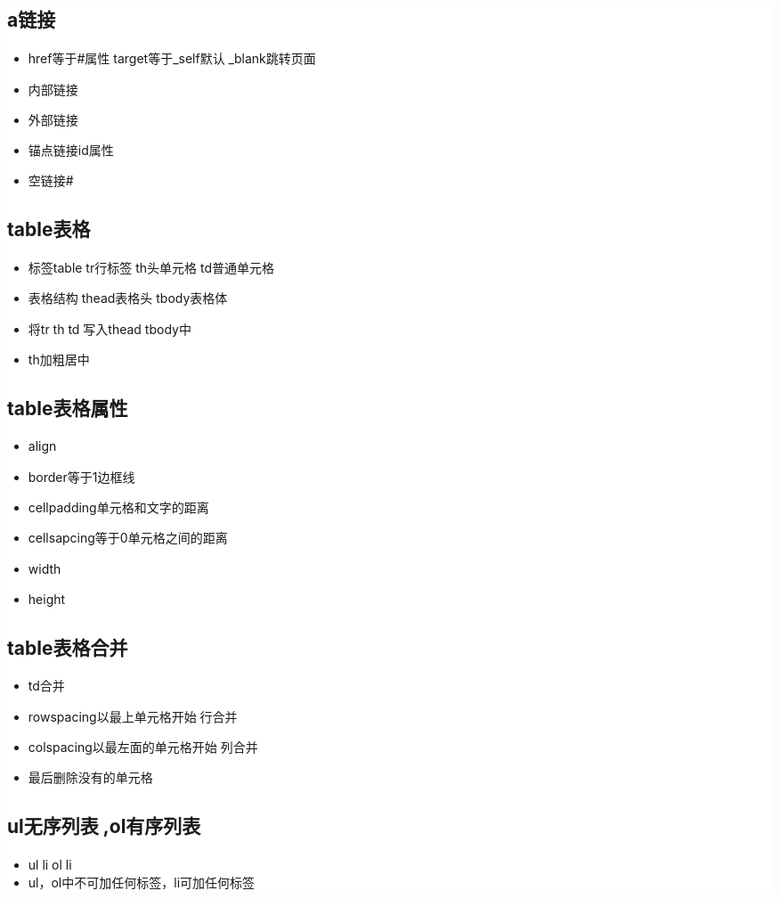 

## a链接

- href等于#属性 target等于_self默认 _blank跳转页面

- 内部链接

- 外部链接

- 锚点链接id属性 

- 空链接#




## table表格

- 标签table tr行标签 th头单元格 td普通单元格

- 表格结构 thead表格头 tbody表格体

- 将tr th td 写入thead tbody中

- th加粗居中

  

## table表格属性

- align

- border等于1边框线

- cellpadding单元格和文字的距离

- cellsapcing等于0单元格之间的距离

- width

- height

  


## table表格合并

- td合并

- rowspacing以最上单元格开始 行合并

- colspacing以最左面的单元格开始 列合并

- 最后删除没有的单元格

  

## ul无序列表 ,ol有序列表

- ul li  ol li
- ul，ol中不可加任何标签，li可加任何标签

